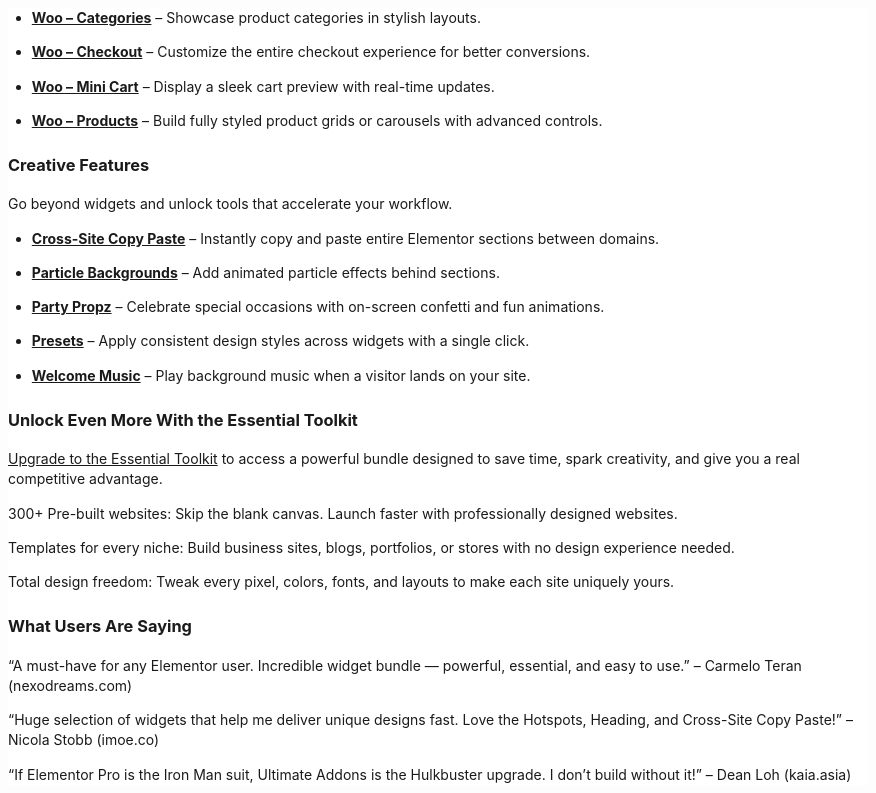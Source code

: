 * **[Woo – Categories](https://ultimateelementor.com/widgets/woocommerce-categories/?utm_source=wprepo&utm_medium=uaelite)** – Showcase product categories in stylish layouts.

* **[Woo – Checkout](https://ultimateelementor.com/widgets/woo-checkout/?utm_source=wprepo&utm_medium=uaelite)** – Customize the entire checkout experience for better conversions.

* **[Woo – Mini Cart](https://ultimateelementor.com/widgets/woo-mini-cart/?utm_source=wprepo&utm_medium=uaelite)** – Display a sleek cart preview with real-time updates.

* **[Woo – Products](https://ultimateelementor.com/widgets/woocommerce-products/?utm_source=wprepo&utm_medium=uaelite)** – Build fully styled product grids or carousels with advanced controls.

### Creative Features ###

Go beyond widgets and unlock tools that accelerate your workflow.

* **[Cross-Site Copy Paste](https://ultimateelementor.com/widgets/cross-site-copy-paste/?utm_source=wprepo&utm_medium=uaelite)** – Instantly copy and paste entire Elementor sections between domains.

* **[Particle Backgrounds](https://ultimateelementor.com/widgets/particle-backgrounds/?utm_source=wprepo&utm_medium=uaelite)** – Add animated particle effects behind sections.

* **[Party Propz](https://ultimateelementor.com/party-propz/?utm_source=wprepo&utm_medium=uaelite)** – Celebrate special occasions with on-screen confetti and fun animations.

* **[Presets](https://ultimateelementor.com/widgets/presets/?utm_source=wprepo&utm_medium=uaelite)** – Apply consistent design styles across widgets with a single click.

* **[Welcome Music](https://ultimateelementor.com/widgets/welcome-music/?utm_source=wprepo&utm_medium=uaelite)** – Play background music when a visitor lands on your site.

### Unlock Even More With the Essential Toolkit ###

[Upgrade to the Essential Toolkit](https://ultimateelementor.com/pricing/?utm_source=wprepo&utm_medium=uaelite) to access a powerful bundle designed to save time, spark creativity, and give you a real competitive advantage.

300+ Pre-built websites: Skip the blank canvas. Launch faster with professionally designed websites.

Templates for every niche: Build business sites, blogs, portfolios, or stores with no design experience needed.

Total design freedom: Tweak every pixel, colors, fonts, and layouts to make each site uniquely yours.

### What Users Are Saying ###

“A must-have for any Elementor user. Incredible widget bundle — powerful, essential, and easy to use.” 
 – Carmelo Teran (nexodreams.com)

“Huge selection of widgets that help me deliver unique designs fast. Love the Hotspots, Heading, and Cross-Site Copy Paste!” 
 – Nicola Stobb (imoe.co)

“If Elementor Pro is the Iron Man suit, Ultimate Addons is the Hulkbuster upgrade. I don’t build without it!” 
 – Dean Loh (kaia.asia)
